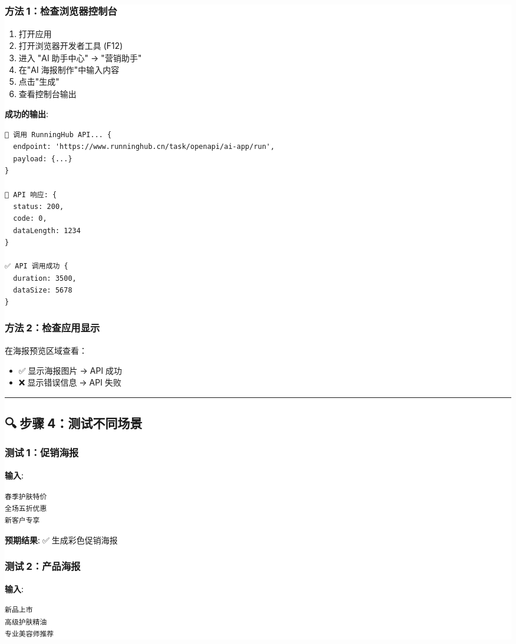 ### 方法 1：检查浏览器控制台

1. 打开应用
2. 打开浏览器开发者工具 (F12)
3. 进入 "AI 助手中心" → "营销助手"
4. 在"AI 海报制作"中输入内容
5. 点击"生成"
6. 查看控制台输出

**成功的输出**:
```
🔄 调用 RunningHub API... {
  endpoint: 'https://www.runninghub.cn/task/openapi/ai-app/run',
  payload: {...}
}

📨 API 响应: {
  status: 200,
  code: 0,
  dataLength: 1234
}

✅ API 调用成功 {
  duration: 3500,
  dataSize: 5678
}
```

### 方法 2：检查应用显示

在海报预览区域查看：
- ✅ 显示海报图片 → API 成功
- ❌ 显示错误信息 → API 失败

---

## 🔍 步骤 4：测试不同场景

### 测试 1：促销海报

**输入**:
```
春季护肤特价
全场五折优惠
新客户专享
```

**预期结果**: ✅ 生成彩色促销海报

### 测试 2：产品海报

**输入**:
```
新品上市
高级护肤精油
专业美容师推荐
```
